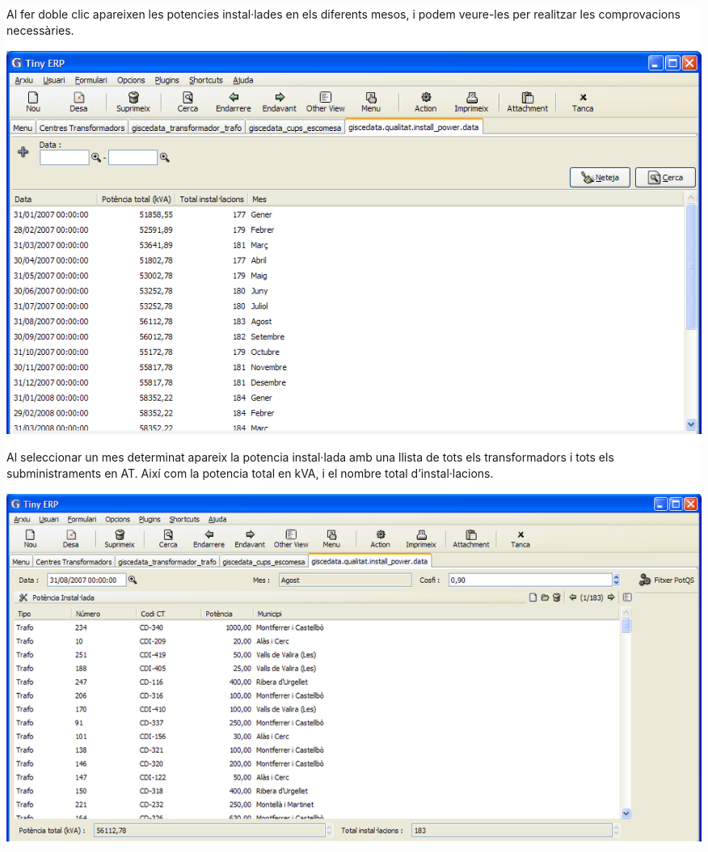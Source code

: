 Al fer doble clic apareixen les potencies instal·lades en els diferents mesos, i
podem veure-les per realitzar les comprovacions necessàries.

![](../_static/calidad/potencia_instalada_list.png)

Al seleccionar un mes determinat apareix la potencia instal·lada amb una llista
de tots els transformadors i tots els subministraments en AT. Així com la
potencia total en kVA, i el nombre total d’instal·lacions.

![](../_static/calidad/potencia_instalada_list_mes.png)
